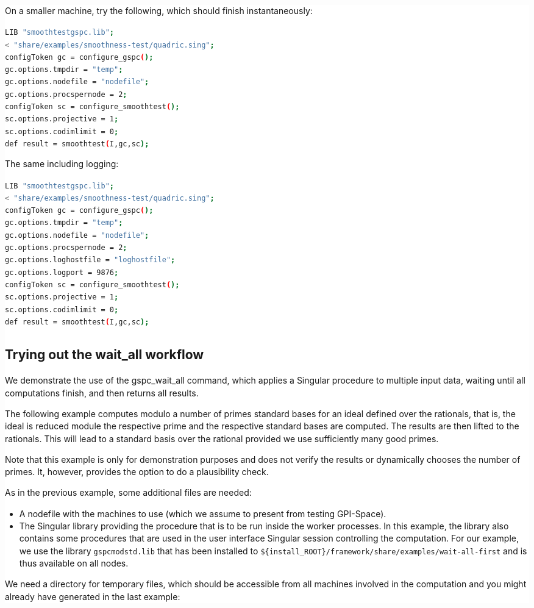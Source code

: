 
On a smaller machine, try the following, which should finish instantaneously:

```bash
LIB "smoothtestgspc.lib";
< "share/examples/smoothness-test/quadric.sing";
configToken gc = configure_gspc();
gc.options.tmpdir = "temp";
gc.options.nodefile = "nodefile";
gc.options.procspernode = 2;
configToken sc = configure_smoothtest();
sc.options.projective = 1;
sc.options.codimlimit = 0;
def result = smoothtest(I,gc,sc);
```
The same including logging:

```bash
LIB "smoothtestgspc.lib";
< "share/examples/smoothness-test/quadric.sing";
configToken gc = configure_gspc();
gc.options.tmpdir = "temp";
gc.options.nodefile = "nodefile";
gc.options.procspernode = 2;
gc.options.loghostfile = "loghostfile";
gc.options.logport = 9876;
configToken sc = configure_smoothtest();
sc.options.projective = 1;
sc.options.codimlimit = 0;
def result = smoothtest(I,gc,sc);
```

## Trying out the wait_all workflow

We demonstrate the use of the gspc_wait_all command, which applies a Singular procedure to multiple input data, waiting until all computations finish, and then returns all results.

The following example computes modulo a number of primes standard bases for an ideal defined over the rationals, that is, the ideal is reduced module the respective prime and the respective standard bases are computed. The results are then lifted to the rationals. This will lead to a standard basis over the rational provided we use sufficiently many good primes.

Note that this example is only for demonstration purposes and does not verify the results or dynamically chooses the number of primes. It, however, provides the option to do a plausibility check.

As in the previous example, some additional files are needed:
* A nodefile with the machines to use (which we assume to present from testing GPI-Space).
* The Singular library providing the procedure that is to be run inside the worker processes. In this example, the library also contains some procedures that are used in the user interface Singular session controlling the computation. For our example, we use the library `gspcmodstd.lib` that has been installed to `${install_ROOT}/framework/share/examples/wait-all-first` and is thus available on all nodes.

We need a directory for temporary files, which should be accessible from all machines involved in the computation and you might already have generated in the last example:
